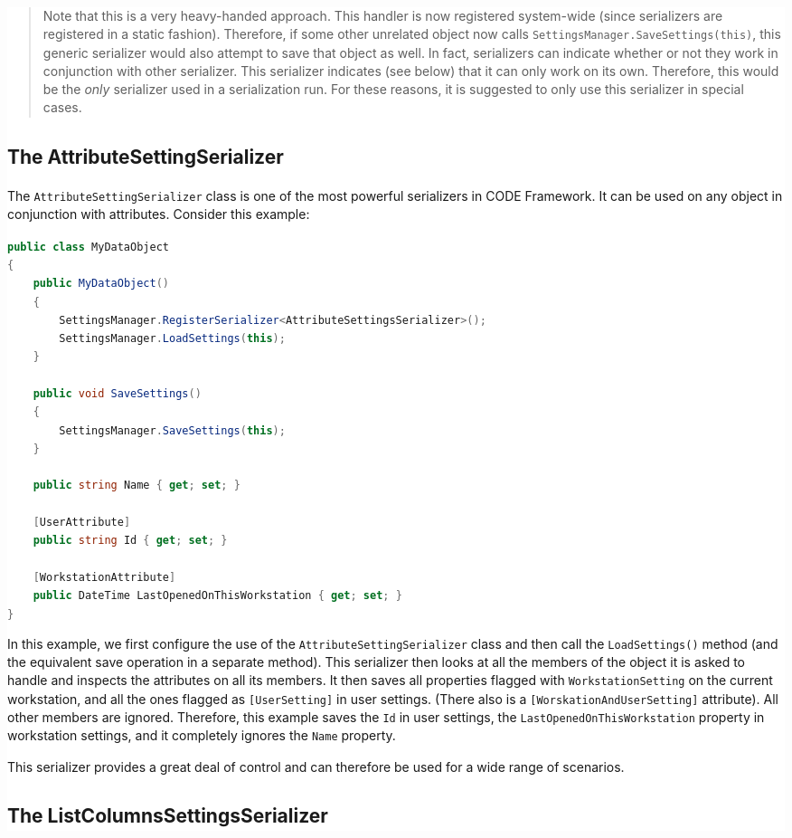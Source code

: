 > Note that this is a very heavy-handed approach. This handler is now registered system-wide (since serializers are registered in a static fashion). Therefore, if some other unrelated object now calls <code>SettingsManager.SaveSettings(this)</code>, this generic serializer would also attempt to save that object as well. In fact, serializers can indicate whether or not they work in conjunction with other serializer. This serializer indicates (see below) that it can only work on its own. Therefore, this would be the *only* serializer used in a serialization run. For these reasons, it is suggested to only use this serializer in special cases.

## The AttributeSettingSerializer

The <code>AttributeSettingSerializer</code> class is one of the most powerful serializers in CODE Framework. It can be used on any object in conjunction with attributes. Consider this example:

```cs
public class MyDataObject
{
    public MyDataObject()
    {
        SettingsManager.RegisterSerializer<AttributeSettingsSerializer>();
        SettingsManager.LoadSettings(this);
    }
    
    public void SaveSettings()
    {
        SettingsManager.SaveSettings(this);
    }
    
    public string Name { get; set; }

    [UserAttribute]    
    public string Id { get; set; }
    
    [WorkstationAttribute]
    public DateTime LastOpenedOnThisWorkstation { get; set; }
}
```

In this example, we first configure the use of the <code>AttributeSettingSerializer</code> class and then call the <code>LoadSettings()</code> method (and the equivalent save operation in a separate method). This serializer then looks at all the members of the object it is asked to handle and inspects the attributes on all its members. It then saves all properties flagged with <code>WorkstationSetting</code> on the current workstation, and all the ones flagged as <code>[UserSetting]</code> in user settings. (There also is a <code>[WorskationAndUserSetting]</code> attribute). All other members are ignored. Therefore, this example saves the <code>Id</code> in user settings, the <code>LastOpenedOnThisWorkstation</code> property in workstation settings, and it completely ignores the <code>Name</code> property.

This serializer provides a great deal of control and can therefore be used for a wide range of scenarios.

## The ListColumnsSettingsSerializer
